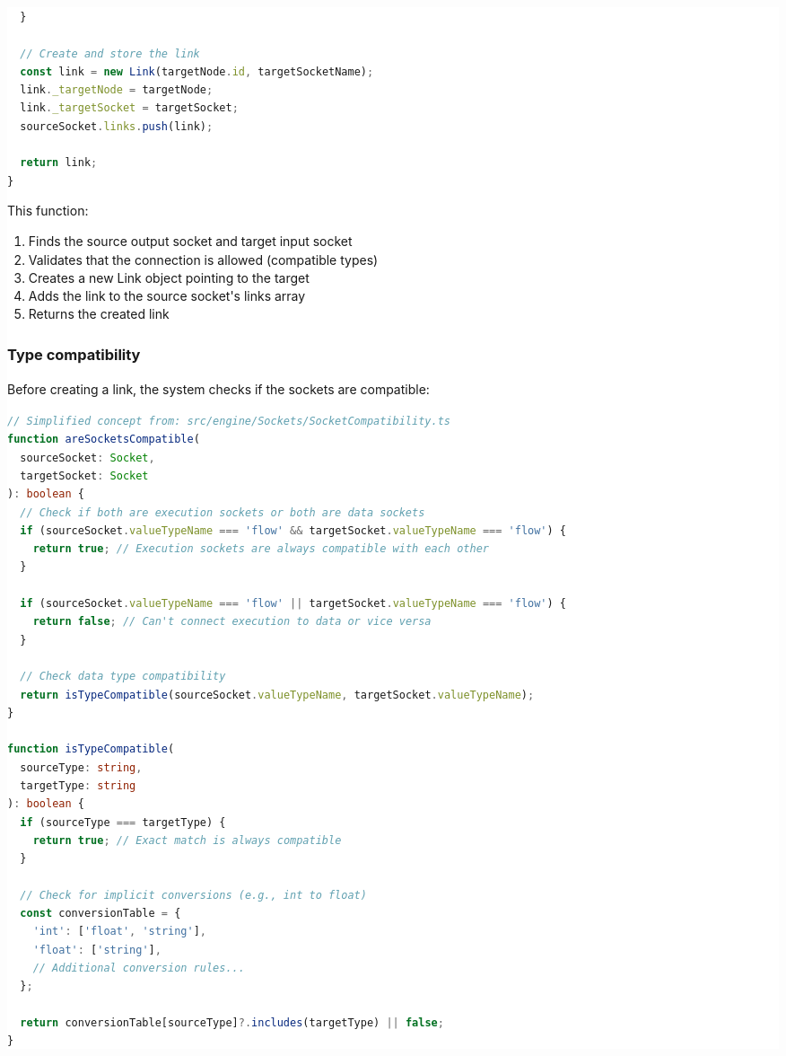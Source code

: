```typescript
  }
  
  // Create and store the link
  const link = new Link(targetNode.id, targetSocketName);
  link._targetNode = targetNode;
  link._targetSocket = targetSocket;
  sourceSocket.links.push(link);
  
  return link;
}
```

This function:
1. Finds the source output socket and target input socket
2. Validates that the connection is allowed (compatible types)
3. Creates a new Link object pointing to the target
4. Adds the link to the source socket's links array
5. Returns the created link

### Type compatibility

Before creating a link, the system checks if the sockets are compatible:

```typescript
// Simplified concept from: src/engine/Sockets/SocketCompatibility.ts
function areSocketsCompatible(
  sourceSocket: Socket,
  targetSocket: Socket
): boolean {
  // Check if both are execution sockets or both are data sockets
  if (sourceSocket.valueTypeName === 'flow' && targetSocket.valueTypeName === 'flow') {
    return true; // Execution sockets are always compatible with each other
  }
  
  if (sourceSocket.valueTypeName === 'flow' || targetSocket.valueTypeName === 'flow') {
    return false; // Can't connect execution to data or vice versa
  }
  
  // Check data type compatibility
  return isTypeCompatible(sourceSocket.valueTypeName, targetSocket.valueTypeName);
}

function isTypeCompatible(
  sourceType: string,
  targetType: string
): boolean {
  if (sourceType === targetType) {
    return true; // Exact match is always compatible
  }
  
  // Check for implicit conversions (e.g., int to float)
  const conversionTable = {
    'int': ['float', 'string'],
    'float': ['string'],
    // Additional conversion rules...
  };
  
  return conversionTable[sourceType]?.includes(targetType) || false;
}
```
